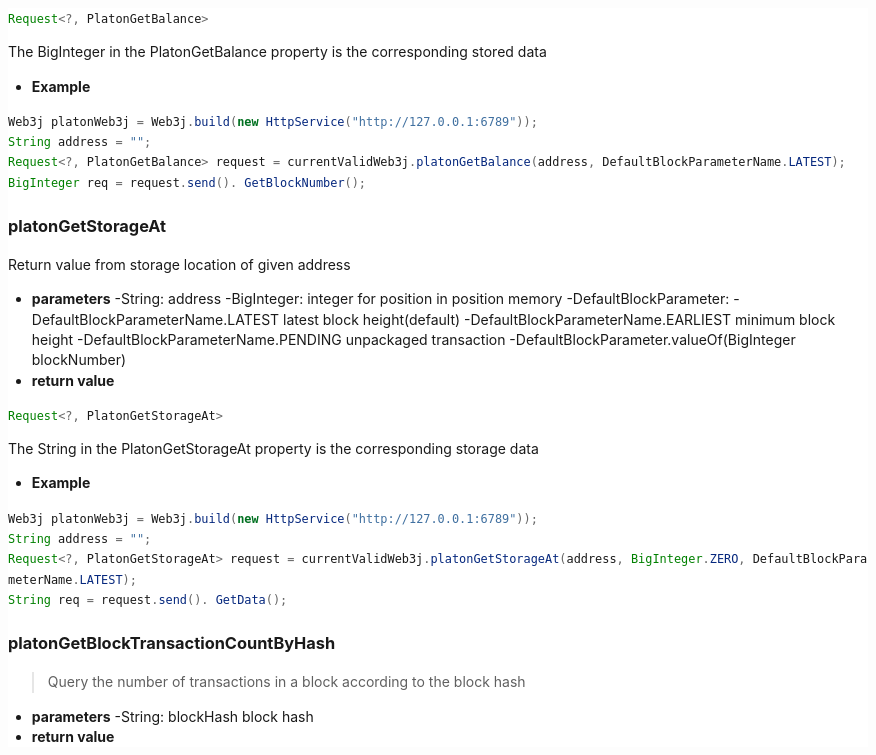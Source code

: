 ```java
Request<?, PlatonGetBalance>

```

The BigInteger in the PlatonGetBalance property is the corresponding stored data

- **Example**

```java
Web3j platonWeb3j = Web3j.build(new HttpService("http://127.0.0.1:6789"));
String address = "";
Request<?, PlatonGetBalance> request = currentValidWeb3j.platonGetBalance(address, DefaultBlockParameterName.LATEST);
BigInteger req = request.send(). GetBlockNumber();

```

### platonGetStorageAt

Return value from storage location of given address

- **parameters**
  -String: address
  -BigInteger: integer for position in position memory
  -DefaultBlockParameter:
    -DefaultBlockParameterName.LATEST latest block height(default)
    -DefaultBlockParameterName.EARLIEST minimum block height
    -DefaultBlockParameterName.PENDING unpackaged transaction
    -DefaultBlockParameter.valueOf(BigInteger blockNumber)
- **return value**

```java
Request<?, PlatonGetStorageAt>

```

The String in the PlatonGetStorageAt property is the corresponding storage data

- **Example**

```java
Web3j platonWeb3j = Web3j.build(new HttpService("http://127.0.0.1:6789"));
String address = "";
Request<?, PlatonGetStorageAt> request = currentValidWeb3j.platonGetStorageAt(address, BigInteger.ZERO, DefaultBlockParameterName.LATEST);
String req = request.send(). GetData();

```

### platonGetBlockTransactionCountByHash

> Query the number of transactions in a block according to the block hash

- **parameters**
  -String: blockHash block hash
- **return value**
